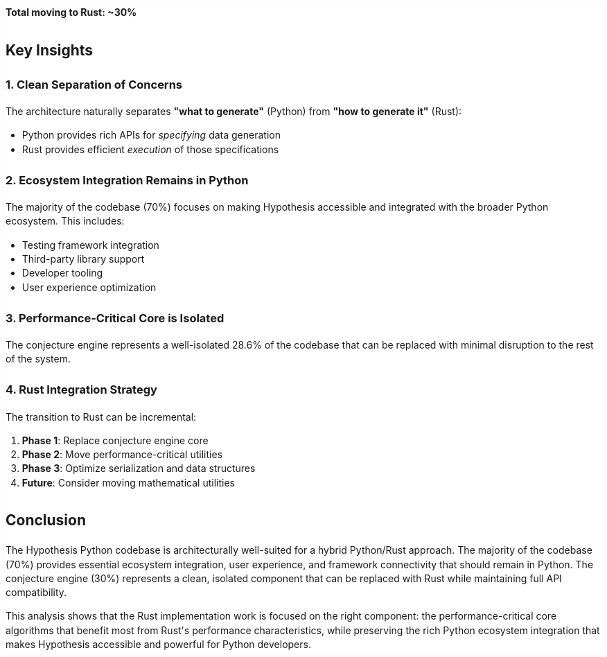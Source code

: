 **Total moving to Rust: ~30%**

## Key Insights

### 1. Clean Separation of Concerns
The architecture naturally separates **"what to generate"** (Python) from **"how to generate it"** (Rust):
- Python provides rich APIs for *specifying* data generation
- Rust provides efficient *execution* of those specifications

### 2. Ecosystem Integration Remains in Python
The majority of the codebase (70%) focuses on making Hypothesis accessible and integrated with the broader Python ecosystem. This includes:
- Testing framework integration
- Third-party library support  
- Developer tooling
- User experience optimization

### 3. Performance-Critical Core is Isolated
The conjecture engine represents a well-isolated 28.6% of the codebase that can be replaced with minimal disruption to the rest of the system.

### 4. Rust Integration Strategy
The transition to Rust can be incremental:
1. **Phase 1**: Replace conjecture engine core
2. **Phase 2**: Move performance-critical utilities
3. **Phase 3**: Optimize serialization and data structures
4. **Future**: Consider moving mathematical utilities

## Conclusion

The Hypothesis Python codebase is architecturally well-suited for a hybrid Python/Rust approach. The majority of the codebase (70%) provides essential ecosystem integration, user experience, and framework connectivity that should remain in Python. The conjecture engine (30%) represents a clean, isolated component that can be replaced with Rust while maintaining full API compatibility.

This analysis shows that the Rust implementation work is focused on the right component: the performance-critical core algorithms that benefit most from Rust's performance characteristics, while preserving the rich Python ecosystem integration that makes Hypothesis accessible and powerful for Python developers.
